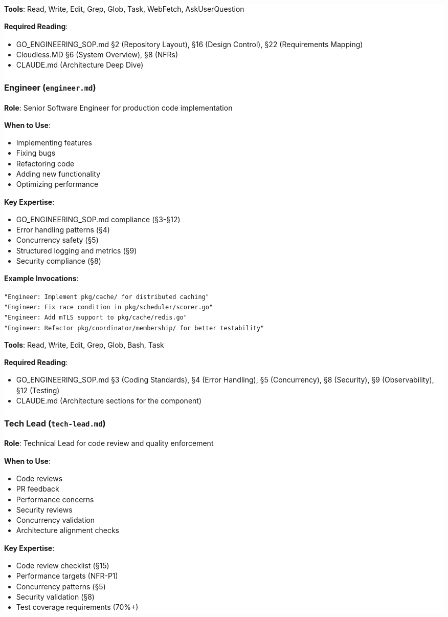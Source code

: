 **Tools**: Read, Write, Edit, Grep, Glob, Task, WebFetch, AskUserQuestion

**Required Reading**:
- GO_ENGINEERING_SOP.md §2 (Repository Layout), §16 (Design Control), §22 (Requirements Mapping)
- Cloudless.MD §6 (System Overview), §8 (NFRs)
- CLAUDE.md (Architecture Deep Dive)

### Engineer (`engineer.md`)

**Role**: Senior Software Engineer for production code implementation

**When to Use**:
- Implementing features
- Fixing bugs
- Refactoring code
- Adding new functionality
- Optimizing performance

**Key Expertise**:
- GO_ENGINEERING_SOP.md compliance (§3-§12)
- Error handling patterns (§4)
- Concurrency safety (§5)
- Structured logging and metrics (§9)
- Security compliance (§8)

**Example Invocations**:
```
"Engineer: Implement pkg/cache/ for distributed caching"
"Engineer: Fix race condition in pkg/scheduler/scorer.go"
"Engineer: Add mTLS support to pkg/cache/redis.go"
"Engineer: Refactor pkg/coordinator/membership/ for better testability"
```

**Tools**: Read, Write, Edit, Grep, Glob, Bash, Task

**Required Reading**:
- GO_ENGINEERING_SOP.md §3 (Coding Standards), §4 (Error Handling), §5 (Concurrency), §8 (Security), §9 (Observability), §12 (Testing)
- CLAUDE.md (Architecture sections for the component)

### Tech Lead (`tech-lead.md`)

**Role**: Technical Lead for code review and quality enforcement

**When to Use**:
- Code reviews
- PR feedback
- Performance concerns
- Security reviews
- Concurrency validation
- Architecture alignment checks

**Key Expertise**:
- Code review checklist (§15)
- Performance targets (NFR-P1)
- Concurrency patterns (§5)
- Security validation (§8)
- Test coverage requirements (70%+)

